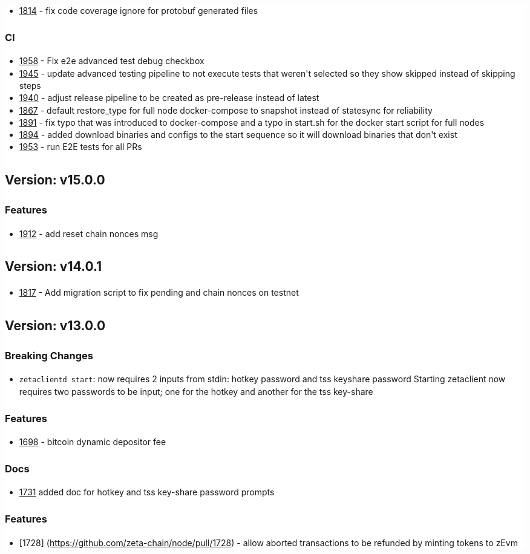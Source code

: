 * [1814](https://github.com/zeta-chain/node/pull/1814) - fix code coverage ignore for protobuf generated files

### CI

* [1958](https://github.com/zeta-chain/node/pull/1958) - Fix e2e advanced test debug checkbox
* [1945](https://github.com/zeta-chain/node/pull/1945) - update advanced testing pipeline to not execute tests that weren't selected so they show skipped instead of skipping steps
* [1940](https://github.com/zeta-chain/node/pull/1940) - adjust release pipeline to be created as pre-release instead of latest
* [1867](https://github.com/zeta-chain/node/pull/1867) - default restore_type for full node docker-compose to snapshot instead of statesync for reliability
* [1891](https://github.com/zeta-chain/node/pull/1891) - fix typo that was introduced to docker-compose and a typo in start.sh for the docker start script for full nodes
* [1894](https://github.com/zeta-chain/node/pull/1894) - added download binaries and configs to the start sequence so it will download binaries that don't exist
* [1953](https://github.com/zeta-chain/node/pull/1953) - run E2E tests for all PRs

## Version: v15.0.0

### Features

* [1912](https://github.com/zeta-chain/node/pull/1912) - add reset chain nonces msg

## Version: v14.0.1

* [1817](https://github.com/zeta-chain/node/pull/1817) - Add migration script to fix pending and chain nonces on testnet

## Version: v13.0.0

### Breaking Changes

* `zetaclientd start`: now requires 2 inputs from stdin: hotkey password and tss keyshare password
  Starting zetaclient now requires two passwords to be input; one for the hotkey and another for the tss key-share

### Features

* [1698](https://github.com/zeta-chain/node/issues/1698) - bitcoin dynamic depositor fee

### Docs

* [1731](https://github.com/zeta-chain/node/pull/1731) added doc for hotkey and tss key-share password prompts

### Features

* [1728] (https://github.com/zeta-chain/node/pull/1728) - allow aborted transactions to be refunded by minting tokens to zEvm
